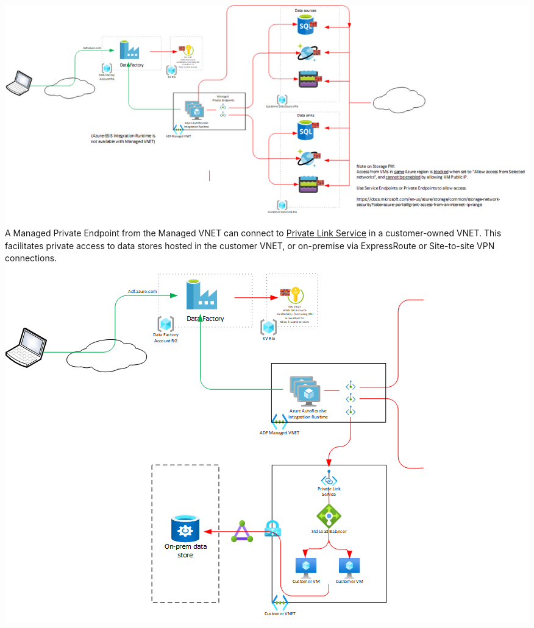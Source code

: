 ![image](images/ADFv2-AzureIR-ManagedVNET.png)

A Managed Private Endpoint from the Managed VNET can connect to [Private Link Service](https://docs.microsoft.com/en-us/azure/private-link/private-link-service-overview) in a customer-owned VNET. This facilitates private access to data stores hosted in the customer VNET, or on-premise via ExpressRoute or Site-to-site VPN connections.

![image](images/ADFv2-AzureIR-ManagedVNET-PrivateLink.png)

